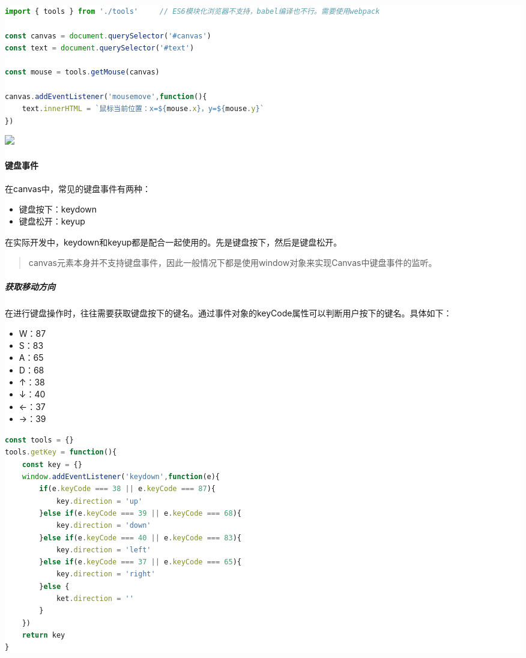 ```js
import { tools } from './tools'		// ES6模块化浏览器不支持，babel编译也不行。需要使用webpack

const canvas = document.querySelector('#canvas')
const text = document.querySelector('#text')

const mouse = tools.getMouse(canvas)

canvas.addEventListener('mousemove',function(){
    text.innerHTML = `鼠标当前位置：x=${mouse.x}，y=${mouse.y}`
})
```

![](./images/mouseMove.png)

#### 键盘事件

在canvas中，常见的键盘事件有两种：

* 键盘按下：keydown
* 键盘松开：keyup

在实际开发中，keydown和keyup都是配合一起使用的。先是键盘按下，然后是键盘松开。

> canvas元素本身并不支持键盘事件，因此一般情况下都是使用window对象来实现Canvas中键盘事件的监听。

##### 获取移动方向

在进行键盘操作时，往往需要获取键盘按下的键名。通过事件对象的keyCode属性可以判断用户按下的键名。具体如下：

* W：87
* S：83
* A：65
* D：68
* ↑：38
* ↓：40
* ←：37
* →：39

```js
const tools = {}
tools.getKey = function(){
    const key = {}
    window.addEventListener('keydown',function(e){
        if(e.keyCode === 38 || e.keyCode === 87){
            key.direction = 'up'
        }else if(e.keyCode === 39 || e.keyCode === 68){
            key.direction = 'down'
        }else if(e.keyCode === 40 || e.keyCode === 83){
            key.direction = 'left'
        }else if(e.keyCode === 37 || e.keyCode === 65){
            key.direction = 'right'
        }else {
            ket.direction = ''
        }
    })
    return key
}
```
